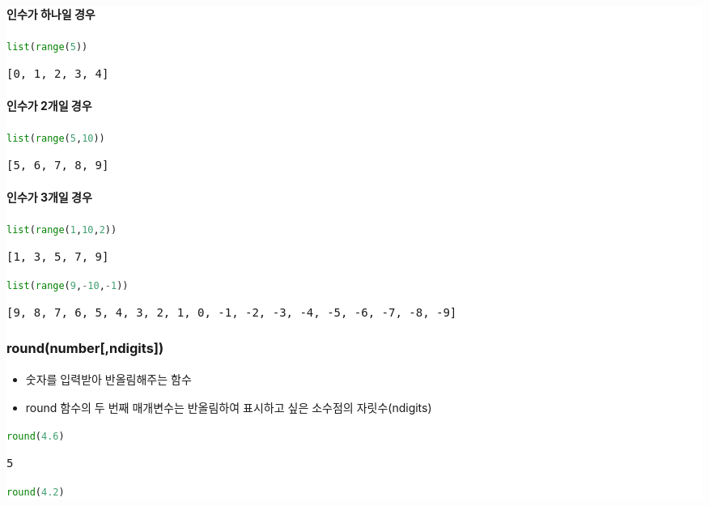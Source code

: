 #### 인수가 하나일 경우



```python
list(range(5))
```

<pre>
[0, 1, 2, 3, 4]
</pre>
#### 인수가 2개일 경우



```python
list(range(5,10))
```

<pre>
[5, 6, 7, 8, 9]
</pre>
#### 인수가 3개일 경우



```python
list(range(1,10,2))
```

<pre>
[1, 3, 5, 7, 9]
</pre>

```python
list(range(9,-10,-1))
```

<pre>
[9, 8, 7, 6, 5, 4, 3, 2, 1, 0, -1, -2, -3, -4, -5, -6, -7, -8, -9]
</pre>
### round(number[,ndigits])

- 숫자를 입력받아 반올림해주는 함수

- round 함수의 두 번째 매개변수는 반올림하여 표시하고 싶은 소수점의 자릿수(ndigits)



```python
round(4.6)
```

<pre>
5
</pre>

```python
round(4.2)
```
